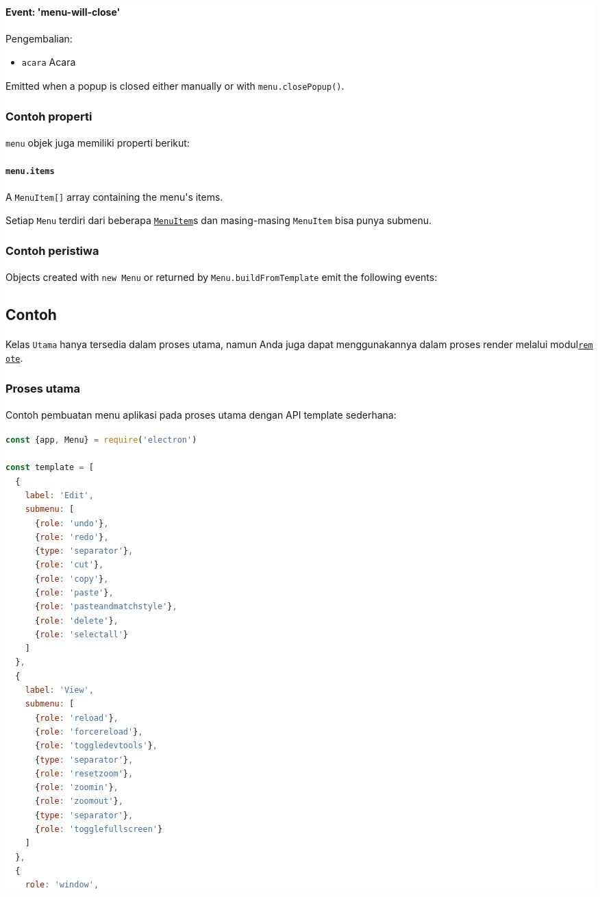 #### Event: 'menu-will-close'

Pengembalian:

* `acara` Acara

Emitted when a popup is closed either manually or with `menu.closePopup()`.

### Contoh properti

`menu` objek juga memiliki properti berikut:

#### `menu.items`

A `MenuItem[]` array containing the menu's items.

Setiap `Menu` terdiri dari beberapa [`MenuItem`](menu-item.md)s dan masing-masing `MenuItem` bisa punya submenu.

### Contoh peristiwa

Objects created with `new Menu` or returned by `Menu.buildFromTemplate` emit the following events:

## Contoh

Kelas `Utama` hanya tersedia dalam proses utama, namun Anda juga dapat menggunakannya dalam proses render melalui modul[`remote`](remote.md).

### Proses utama

Contoh pembuatan menu aplikasi pada proses utama dengan API template sederhana:

```javascript
const {app, Menu} = require('electron')

const template = [
  {
    label: 'Edit',
    submenu: [
      {role: 'undo'},
      {role: 'redo'},
      {type: 'separator'},
      {role: 'cut'},
      {role: 'copy'},
      {role: 'paste'},
      {role: 'pasteandmatchstyle'},
      {role: 'delete'},
      {role: 'selectall'}
    ]
  },
  {
    label: 'View',
    submenu: [
      {role: 'reload'},
      {role: 'forcereload'},
      {role: 'toggledevtools'},
      {type: 'separator'},
      {role: 'resetzoom'},
      {role: 'zoomin'},
      {role: 'zoomout'},
      {type: 'separator'},
      {role: 'togglefullscreen'}
    ]
  },
  {
    role: 'window',
```